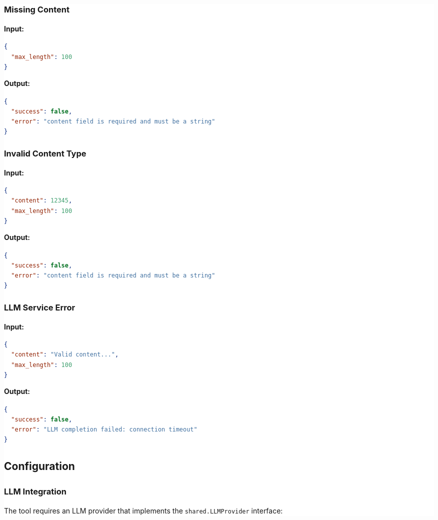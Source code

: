 ### Missing Content
**Input:**
```json
{
  "max_length": 100
}
```

**Output:**
```json
{
  "success": false,
  "error": "content field is required and must be a string"
}
```

### Invalid Content Type
**Input:**
```json
{
  "content": 12345,
  "max_length": 100
}
```

**Output:**
```json
{
  "success": false,
  "error": "content field is required and must be a string"
}
```

### LLM Service Error
**Input:**
```json
{
  "content": "Valid content...",
  "max_length": 100
}
```

**Output:**
```json
{
  "success": false,
  "error": "LLM completion failed: connection timeout"
}
```

## Configuration

### LLM Integration
The tool requires an LLM provider that implements the `shared.LLMProvider` interface:

